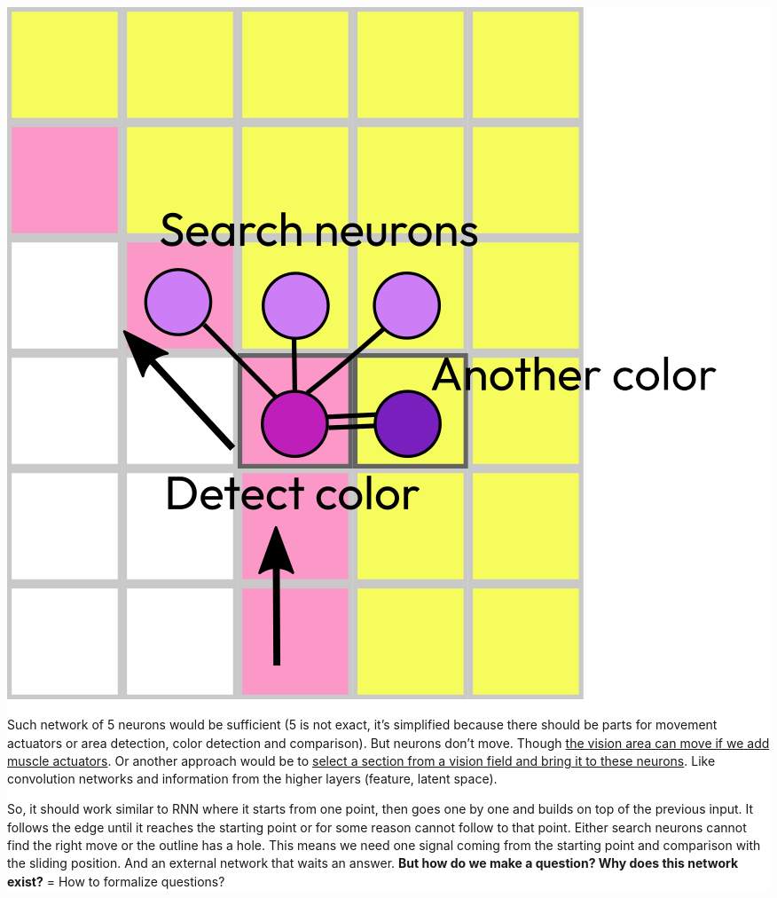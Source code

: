 ![Detecting edge process](./detecting-edge-process.png)

Such network of 5 neurons would be sufficient (5 is not exact, it’s simplified because there should be parts for movement actuators or area detection, color detection and comparison). But neurons don’t move. Though [the vision area can move if we add muscle actuators](/ai/spiking-autoencoder-with-embodied-actions). Or another approach would be to [select a section from a vision field and bring it to these neurons](/ai/spiking-mnist). Like convolution networks and information from the higher layers (feature, latent space).

So, it should work similar to RNN where it starts from one point, then goes one by one and builds on top of the previous input. It follows the edge until it reaches the starting point or for some reason cannot follow to that point. Either search neurons cannot find the right move or the outline has a hole. 
This means we need one signal coming from the starting point and comparison with the sliding position. And an external network that waits an answer.
**But how do we make a question? Why does this network exist?** = How to formalize questions?
